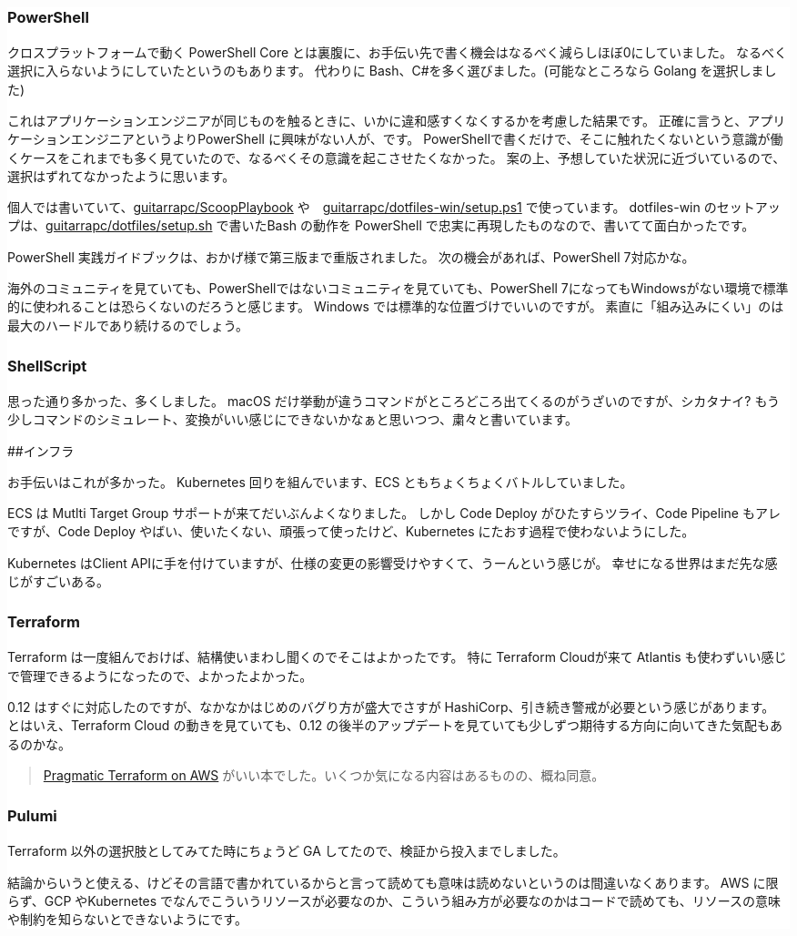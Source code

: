 ### PowerShell

クロスプラットフォームで動く PowerShell Core とは裏腹に、お手伝い先で書く機会はなるべく減らしほぼ0にしていました。
なるべく選択に入らないようにしていたというのもあります。
代わりに Bash、C#を多く選びました。(可能なところなら Golang を選択しました)

これはアプリケーションエンジニアが同じものを触るときに、いかに違和感すくなくするかを考慮した結果です。
正確に言うと、アプリケーションエンジニアというよりPowerShell に興味がない人が、です。
PowerShellで書くだけで、そこに触れたくないという意識が働くケースをこれまでも多く見ていたので、なるべくその意識を起こさせたくなかった。
案の上、予想していた状況に近づいているので、選択はずれてなかったように思います。

個人では書いていて、[guitarrapc/ScoopPlaybook](https://github.com/guitarrapc/ScoopPlaybook) や　[guitarrapc/dotfiles\-win/setup\.ps1](https://github.com/guitarrapc/dotfiles-win/blob/master/setup.ps1) で使っています。
dotfiles-win のセットアップは、[guitarrapc/dotfiles/setup\.sh](https://github.com/guitarrapc/dotfiles/blob/master/setup.sh) で書いたBash の動作を PowerShell で忠実に再現したものなので、書いてて面白かったです。

PowerShell 実践ガイドブックは、おかげ様で第三版まで重版されました。
次の機会があれば、PowerShell 7対応かな。

海外のコミュニティを見ていても、PowerShellではないコミュニティを見ていても、PowerShell 7になってもWindowsがない環境で標準的に使われることは恐らくないのだろうと感じます。
Windows では標準的な位置づけでいいのですが。
素直に「組み込みにくい」のは最大のハードルであり続けるのでしょう。

### ShellScript

思った通り多かった、多くしました。
macOS だけ挙動が違うコマンドがところどころ出てくるのがうざいのですが、シカタナイ?
もう少しコマンドのシミュレート、変換がいい感じにできないかなぁと思いつつ、粛々と書いています。

##インフラ

お手伝いはこれが多かった。
Kubernetes 回りを組んでいます、ECS ともちょくちょくバトルしていました。

ECS は Mutlti Target Group サポートが来てだいぶんよくなりました。
しかし Code Deploy がひたすらツライ、Code Pipeline もアレですが、Code Deploy やばい、使いたくない、頑張って使ったけど、Kubernetes にたおす過程で使わないようにした。

Kubernetes はClient APIに手を付けていますが、仕様の変更の影響受けやすくて、うーんという感じが。
幸せになる世界はまだ先な感じがすごいある。

### Terraform

Terraform は一度組んでおけば、結構使いまわし聞くのでそこはよかったです。
特に Terraform Cloudが来て Atlantis も使わずいい感じで管理できるようになったので、よかったよかった。

0.12 はすぐに対応したのですが、なかなかはじめのバグり方が盛大でさすが HashiCorp、引き続き警戒が必要という感じがあります。
とはいえ、Terraform Cloud の動きを見ていても、0.12 の後半のアップデートを見ていても少しずつ期待する方向に向いてきた気配もあるのかな。

> [Pragmatic Terraform on AWS](https://booth.pm/ja/items/1318735) がいい本でした。いくつか気になる内容はあるものの、概ね同意。

### Pulumi

Terraform 以外の選択肢としてみてた時にちょうど GA してたので、検証から投入までしました。

結論からいうと使える、けどその言語で書かれているからと言って読めても意味は読めないというのは間違いなくあります。
AWS に限らず、GCP やKubernetes でなんでこういうリソースが必要なのか、こういう組み方が必要なのかはコードで読めても、リソースの意味や制約を知らないとできないようにです。
